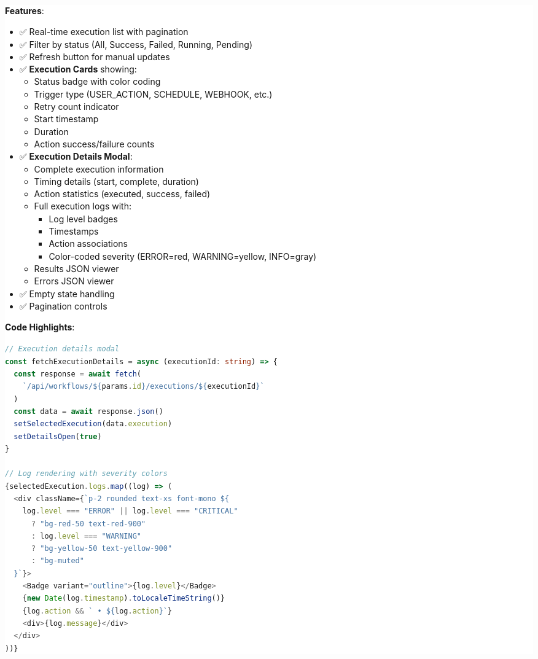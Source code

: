 **Features**:
- ✅ Real-time execution list with pagination
- ✅ Filter by status (All, Success, Failed, Running, Pending)
- ✅ Refresh button for manual updates
- ✅ **Execution Cards** showing:
  - Status badge with color coding
  - Trigger type (USER_ACTION, SCHEDULE, WEBHOOK, etc.)
  - Retry count indicator
  - Start timestamp
  - Duration
  - Action success/failure counts
- ✅ **Execution Details Modal**:
  - Complete execution information
  - Timing details (start, complete, duration)
  - Action statistics (executed, success, failed)
  - Full execution logs with:
    - Log level badges
    - Timestamps
    - Action associations
    - Color-coded severity (ERROR=red, WARNING=yellow, INFO=gray)
  - Results JSON viewer
  - Errors JSON viewer
- ✅ Empty state handling
- ✅ Pagination controls

**Code Highlights**:
```typescript
// Execution details modal
const fetchExecutionDetails = async (executionId: string) => {
  const response = await fetch(
    `/api/workflows/${params.id}/executions/${executionId}`
  )
  const data = await response.json()
  setSelectedExecution(data.execution)
  setDetailsOpen(true)
}

// Log rendering with severity colors
{selectedExecution.logs.map((log) => (
  <div className={`p-2 rounded text-xs font-mono ${
    log.level === "ERROR" || log.level === "CRITICAL"
      ? "bg-red-50 text-red-900"
      : log.level === "WARNING"
      ? "bg-yellow-50 text-yellow-900"
      : "bg-muted"
  }`}>
    <Badge variant="outline">{log.level}</Badge>
    {new Date(log.timestamp).toLocaleTimeString()}
    {log.action && ` • ${log.action}`}
    <div>{log.message}</div>
  </div>
))}
```
